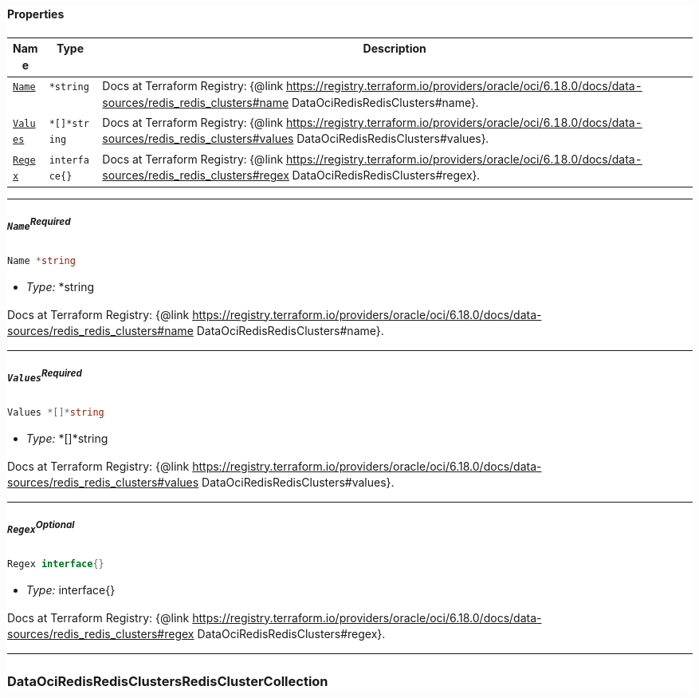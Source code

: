 #### Properties <a name="Properties" id="Properties"></a>

| **Name** | **Type** | **Description** |
| --- | --- | --- |
| <code><a href="#rhizo-co-terraform-provider-oci.dataOciRedisRedisClusters.DataOciRedisRedisClustersFilter.property.name">Name</a></code> | <code>*string</code> | Docs at Terraform Registry: {@link https://registry.terraform.io/providers/oracle/oci/6.18.0/docs/data-sources/redis_redis_clusters#name DataOciRedisRedisClusters#name}. |
| <code><a href="#rhizo-co-terraform-provider-oci.dataOciRedisRedisClusters.DataOciRedisRedisClustersFilter.property.values">Values</a></code> | <code>*[]*string</code> | Docs at Terraform Registry: {@link https://registry.terraform.io/providers/oracle/oci/6.18.0/docs/data-sources/redis_redis_clusters#values DataOciRedisRedisClusters#values}. |
| <code><a href="#rhizo-co-terraform-provider-oci.dataOciRedisRedisClusters.DataOciRedisRedisClustersFilter.property.regex">Regex</a></code> | <code>interface{}</code> | Docs at Terraform Registry: {@link https://registry.terraform.io/providers/oracle/oci/6.18.0/docs/data-sources/redis_redis_clusters#regex DataOciRedisRedisClusters#regex}. |

---

##### `Name`<sup>Required</sup> <a name="Name" id="rhizo-co-terraform-provider-oci.dataOciRedisRedisClusters.DataOciRedisRedisClustersFilter.property.name"></a>

```go
Name *string
```

- *Type:* *string

Docs at Terraform Registry: {@link https://registry.terraform.io/providers/oracle/oci/6.18.0/docs/data-sources/redis_redis_clusters#name DataOciRedisRedisClusters#name}.

---

##### `Values`<sup>Required</sup> <a name="Values" id="rhizo-co-terraform-provider-oci.dataOciRedisRedisClusters.DataOciRedisRedisClustersFilter.property.values"></a>

```go
Values *[]*string
```

- *Type:* *[]*string

Docs at Terraform Registry: {@link https://registry.terraform.io/providers/oracle/oci/6.18.0/docs/data-sources/redis_redis_clusters#values DataOciRedisRedisClusters#values}.

---

##### `Regex`<sup>Optional</sup> <a name="Regex" id="rhizo-co-terraform-provider-oci.dataOciRedisRedisClusters.DataOciRedisRedisClustersFilter.property.regex"></a>

```go
Regex interface{}
```

- *Type:* interface{}

Docs at Terraform Registry: {@link https://registry.terraform.io/providers/oracle/oci/6.18.0/docs/data-sources/redis_redis_clusters#regex DataOciRedisRedisClusters#regex}.

---

### DataOciRedisRedisClustersRedisClusterCollection <a name="DataOciRedisRedisClustersRedisClusterCollection" id="rhizo-co-terraform-provider-oci.dataOciRedisRedisClusters.DataOciRedisRedisClustersRedisClusterCollection"></a>
